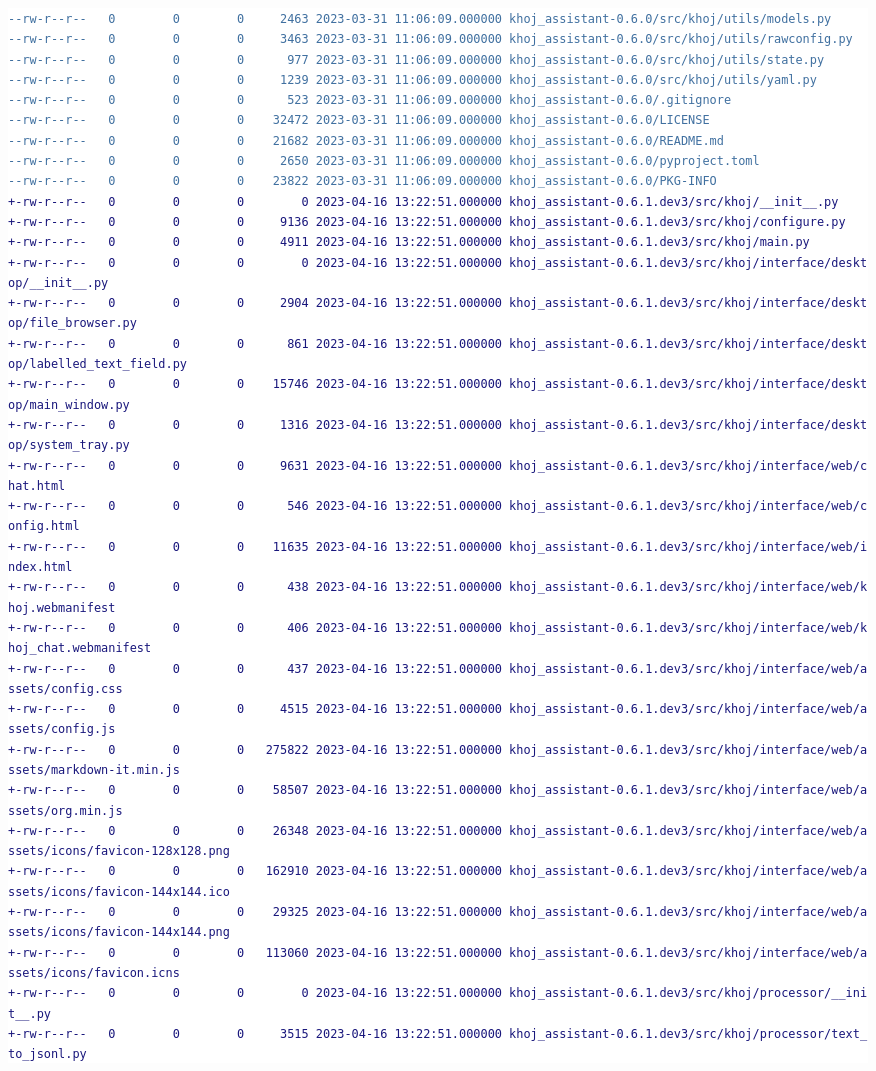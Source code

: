 ```diff
--rw-r--r--   0        0        0     2463 2023-03-31 11:06:09.000000 khoj_assistant-0.6.0/src/khoj/utils/models.py
--rw-r--r--   0        0        0     3463 2023-03-31 11:06:09.000000 khoj_assistant-0.6.0/src/khoj/utils/rawconfig.py
--rw-r--r--   0        0        0      977 2023-03-31 11:06:09.000000 khoj_assistant-0.6.0/src/khoj/utils/state.py
--rw-r--r--   0        0        0     1239 2023-03-31 11:06:09.000000 khoj_assistant-0.6.0/src/khoj/utils/yaml.py
--rw-r--r--   0        0        0      523 2023-03-31 11:06:09.000000 khoj_assistant-0.6.0/.gitignore
--rw-r--r--   0        0        0    32472 2023-03-31 11:06:09.000000 khoj_assistant-0.6.0/LICENSE
--rw-r--r--   0        0        0    21682 2023-03-31 11:06:09.000000 khoj_assistant-0.6.0/README.md
--rw-r--r--   0        0        0     2650 2023-03-31 11:06:09.000000 khoj_assistant-0.6.0/pyproject.toml
--rw-r--r--   0        0        0    23822 2023-03-31 11:06:09.000000 khoj_assistant-0.6.0/PKG-INFO
+-rw-r--r--   0        0        0        0 2023-04-16 13:22:51.000000 khoj_assistant-0.6.1.dev3/src/khoj/__init__.py
+-rw-r--r--   0        0        0     9136 2023-04-16 13:22:51.000000 khoj_assistant-0.6.1.dev3/src/khoj/configure.py
+-rw-r--r--   0        0        0     4911 2023-04-16 13:22:51.000000 khoj_assistant-0.6.1.dev3/src/khoj/main.py
+-rw-r--r--   0        0        0        0 2023-04-16 13:22:51.000000 khoj_assistant-0.6.1.dev3/src/khoj/interface/desktop/__init__.py
+-rw-r--r--   0        0        0     2904 2023-04-16 13:22:51.000000 khoj_assistant-0.6.1.dev3/src/khoj/interface/desktop/file_browser.py
+-rw-r--r--   0        0        0      861 2023-04-16 13:22:51.000000 khoj_assistant-0.6.1.dev3/src/khoj/interface/desktop/labelled_text_field.py
+-rw-r--r--   0        0        0    15746 2023-04-16 13:22:51.000000 khoj_assistant-0.6.1.dev3/src/khoj/interface/desktop/main_window.py
+-rw-r--r--   0        0        0     1316 2023-04-16 13:22:51.000000 khoj_assistant-0.6.1.dev3/src/khoj/interface/desktop/system_tray.py
+-rw-r--r--   0        0        0     9631 2023-04-16 13:22:51.000000 khoj_assistant-0.6.1.dev3/src/khoj/interface/web/chat.html
+-rw-r--r--   0        0        0      546 2023-04-16 13:22:51.000000 khoj_assistant-0.6.1.dev3/src/khoj/interface/web/config.html
+-rw-r--r--   0        0        0    11635 2023-04-16 13:22:51.000000 khoj_assistant-0.6.1.dev3/src/khoj/interface/web/index.html
+-rw-r--r--   0        0        0      438 2023-04-16 13:22:51.000000 khoj_assistant-0.6.1.dev3/src/khoj/interface/web/khoj.webmanifest
+-rw-r--r--   0        0        0      406 2023-04-16 13:22:51.000000 khoj_assistant-0.6.1.dev3/src/khoj/interface/web/khoj_chat.webmanifest
+-rw-r--r--   0        0        0      437 2023-04-16 13:22:51.000000 khoj_assistant-0.6.1.dev3/src/khoj/interface/web/assets/config.css
+-rw-r--r--   0        0        0     4515 2023-04-16 13:22:51.000000 khoj_assistant-0.6.1.dev3/src/khoj/interface/web/assets/config.js
+-rw-r--r--   0        0        0   275822 2023-04-16 13:22:51.000000 khoj_assistant-0.6.1.dev3/src/khoj/interface/web/assets/markdown-it.min.js
+-rw-r--r--   0        0        0    58507 2023-04-16 13:22:51.000000 khoj_assistant-0.6.1.dev3/src/khoj/interface/web/assets/org.min.js
+-rw-r--r--   0        0        0    26348 2023-04-16 13:22:51.000000 khoj_assistant-0.6.1.dev3/src/khoj/interface/web/assets/icons/favicon-128x128.png
+-rw-r--r--   0        0        0   162910 2023-04-16 13:22:51.000000 khoj_assistant-0.6.1.dev3/src/khoj/interface/web/assets/icons/favicon-144x144.ico
+-rw-r--r--   0        0        0    29325 2023-04-16 13:22:51.000000 khoj_assistant-0.6.1.dev3/src/khoj/interface/web/assets/icons/favicon-144x144.png
+-rw-r--r--   0        0        0   113060 2023-04-16 13:22:51.000000 khoj_assistant-0.6.1.dev3/src/khoj/interface/web/assets/icons/favicon.icns
+-rw-r--r--   0        0        0        0 2023-04-16 13:22:51.000000 khoj_assistant-0.6.1.dev3/src/khoj/processor/__init__.py
+-rw-r--r--   0        0        0     3515 2023-04-16 13:22:51.000000 khoj_assistant-0.6.1.dev3/src/khoj/processor/text_to_jsonl.py
```